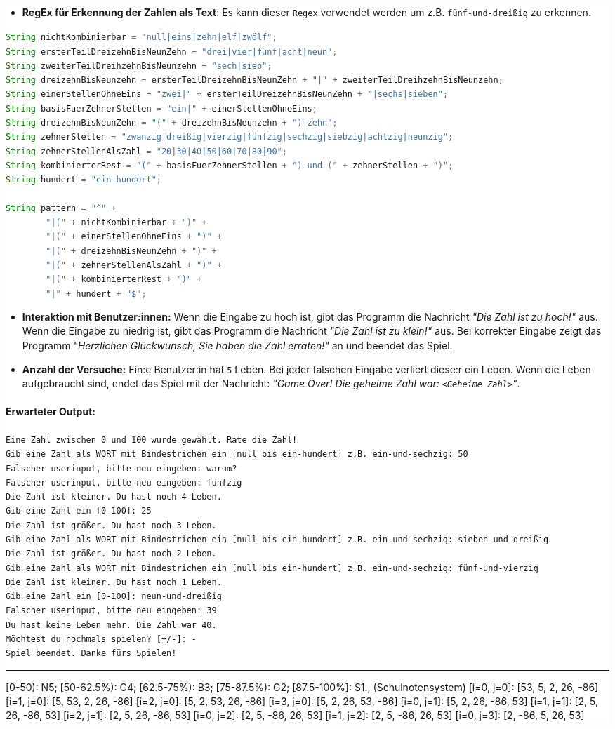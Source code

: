 * **RegEx für Erkennung der Zahlen als Text**: Es kann dieser ``Regex`` verwendet werden um z.B. ``fünf-und-dreißig`` zu erkennen.
```java
String nichtKombinierbar = "null|eins|zehn|elf|zwölf";
String ersterTeilDreizehnBisNeunZehn = "drei|vier|fünf|acht|neun";
String zweiterTeilDreihzehnBisNeunzehn = "sech|sieb";
String dreizehnBisNeunzehn = ersterTeilDreizehnBisNeunZehn + "|" + zweiterTeilDreihzehnBisNeunzehn;
String einerStellenOhneEins = "zwei|" + ersterTeilDreizehnBisNeunZehn + "|sechs|sieben";
String basisFuerZehnerStellen = "ein|" + einerStellenOhneEins;
String dreizehnBisNeunZehn = "(" + dreizehnBisNeunzehn + ")-zehn";
String zehnerStellen = "zwanzig|dreißig|vierzig|fünfzig|sechzig|siebzig|achtzig|neunzig";
String zehnerStellenAlsZahl = "20|30|40|50|60|70|80|90";
String kombinierterRest = "(" + basisFuerZehnerStellen + ")-und-(" + zehnerStellen + ")";
String hundert = "ein-hundert";

String pattern = "^" +
        "|(" + nichtKombinierbar + ")" +
        "|(" + einerStellenOhneEins + ")" +
        "|(" + dreizehnBisNeunZehn + ")" +
        "|(" + zehnerStellenAlsZahl + ")" +
        "|(" + kombinierterRest + ")" +
        "|" + hundert + "$";
```

* **Interaktion mit Benutzer:innen:**
  Wenn die Eingabe zu hoch ist, gibt das Programm die Nachricht *"Die Zahl ist zu hoch!"* aus.
  Wenn die Eingabe zu niedrig ist, gibt das Programm die Nachricht *"Die Zahl ist zu klein!"* aus.
  Bei korrekter Eingabe zeigt das Programm *"Herzlichen Glückwunsch, Sie haben die Zahl erraten!"* an und beendet das Spiel.

* **Anzahl der Versuche:**
  Ein:e Benutzer:in hat `5` Leben. Bei jeder falschen Eingabe verliert diese:r ein Leben. Wenn die Leben aufgebraucht sind, endet das Spiel mit der Nachricht: *"Game Over! Die geheime Zahl war: ``<Geheime Zahl>``"*.

#### Erwarteter Output:
```
Eine Zahl zwischen 0 und 100 wurde gewählt. Rate die Zahl!
Gib eine Zahl als WORT mit Bindestrichen ein [null bis ein-hundert] z.B. ein-und-sechzig: 50
Falscher userinput, bitte neu eingeben: warum?
Falscher userinput, bitte neu eingeben: fünfzig
Die Zahl ist kleiner. Du hast noch 4 Leben.
Gib eine Zahl ein [0-100]: 25
Die Zahl ist größer. Du hast noch 3 Leben.
Gib eine Zahl als WORT mit Bindestrichen ein [null bis ein-hundert] z.B. ein-und-sechzig: sieben-und-dreißig
Die Zahl ist größer. Du hast noch 2 Leben.
Gib eine Zahl als WORT mit Bindestrichen ein [null bis ein-hundert] z.B. ein-und-sechzig: fünf-und-vierzig
Die Zahl ist kleiner. Du hast noch 1 Leben.
Gib eine Zahl ein [0-100]: neun-und-dreißig
Falscher userinput, bitte neu eingeben: 39
Du hast keine Leben mehr. Die Zahl war 40.
Möchtest du nochmals spielen? [+/-]: -
Spiel beendet. Danke fürs Spielen!
```

---

[0-50): N5; [50-62.5%): G4; [62.5-75%): B3; [75-87.5%): G2; [87.5-100%]: S1., (Schulnotensystem)
[i=0, j=0]: [53, 5, 2, 26, -86]
[i=1, j=0]: [5, 53, 2, 26, -86]
[i=2, j=0]: [5, 2, 53, 26, -86]
[i=3, j=0]: [5, 2, 26, 53, -86]
[i=0, j=1]: [5, 2, 26, -86, 53]
[i=1, j=1]: [2, 5, 26, -86, 53]
[i=2, j=1]: [2, 5, 26, -86, 53]
[i=0, j=2]: [2, 5, -86, 26, 53]
[i=1, j=2]: [2, 5, -86, 26, 53]
[i=0, j=3]: [2, -86, 5, 26, 53]